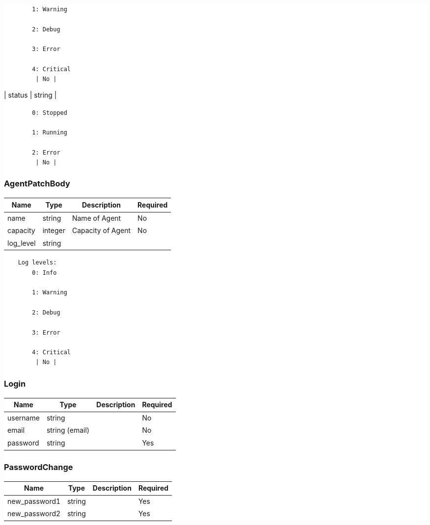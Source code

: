             1: Warning
            
            2: Debug
            
            3: Error
            
            4: Critical
             | No |
| status | string | 
        
            0: Stopped
            
            1: Running
            
            2: Error
             | No |

### AgentPatchBody  

| Name | Type | Description | Required |
| ---- | ---- | ----------- | -------- |
| name | string | Name of Agent | No |
| capacity | integer | Capacity of Agent | No |
| log_level | string | 
        Log levels:
            0: Info
            
            1: Warning
            
            2: Debug
            
            3: Error
            
            4: Critical
             | No |

### Login  

| Name | Type | Description | Required |
| ---- | ---- | ----------- | -------- |
| username | string |  | No |
| email | string (email) |  | No |
| password | string |  | Yes |

### PasswordChange  

| Name | Type | Description | Required |
| ---- | ---- | ----------- | -------- |
| new_password1 | string |  | Yes |
| new_password2 | string |  | Yes |
